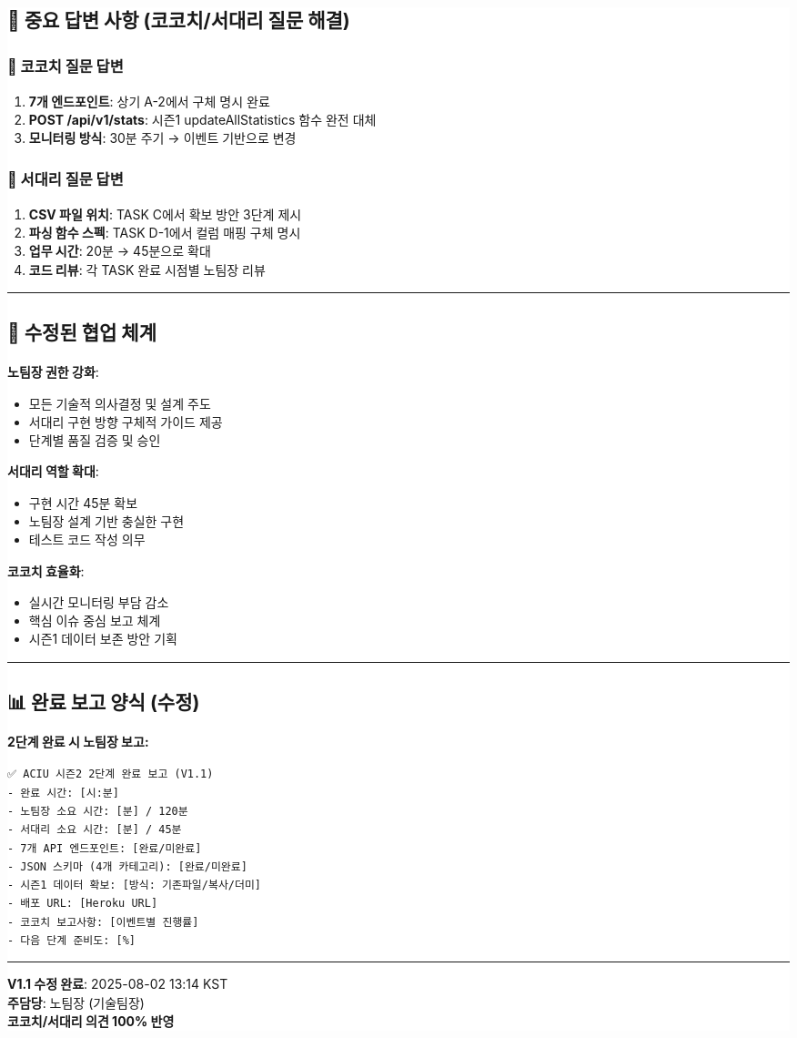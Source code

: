 ## 🚨 **중요 답변 사항 (코코치/서대리 질문 해결)**

### **📍 코코치 질문 답변**
1. **7개 엔드포인트**: 상기 A-2에서 구체 명시 완료
2. **POST /api/v1/stats**: 시즌1 updateAllStatistics 함수 완전 대체
3. **모니터링 방식**: 30분 주기 → 이벤트 기반으로 변경

### **📍 서대리 질문 답변**
1. **CSV 파일 위치**: TASK C에서 확보 방안 3단계 제시
2. **파싱 함수 스펙**: TASK D-1에서 컬럼 매핑 구체 명시
3. **업무 시간**: 20분 → 45분으로 확대
4. **코드 리뷰**: 각 TASK 완료 시점별 노팀장 리뷰

---

## 💪 **수정된 협업 체계**

**노팀장 권한 강화**:
- 모든 기술적 의사결정 및 설계 주도
- 서대리 구현 방향 구체적 가이드 제공
- 단계별 품질 검증 및 승인

**서대리 역할 확대**:
- 구현 시간 45분 확보
- 노팀장 설계 기반 충실한 구현
- 테스트 코드 작성 의무

**코코치 효율화**:
- 실시간 모니터링 부담 감소
- 핵심 이슈 중심 보고 체계
- 시즌1 데이터 보존 방안 기획

---

## 📊 **완료 보고 양식 (수정)**

**2단계 완료 시 노팀장 보고:**
```
✅ ACIU 시즌2 2단계 완료 보고 (V1.1)
- 완료 시간: [시:분]
- 노팀장 소요 시간: [분] / 120분
- 서대리 소요 시간: [분] / 45분  
- 7개 API 엔드포인트: [완료/미완료]
- JSON 스키마 (4개 카테고리): [완료/미완료]
- 시즌1 데이터 확보: [방식: 기존파일/복사/더미]
- 배포 URL: [Heroku URL]
- 코코치 보고사항: [이벤트별 진행률]
- 다음 단계 준비도: [%]
```

---

**V1.1 수정 완료**: 2025-08-02 13:14 KST  
**주담당**: 노팀장 (기술팀장)  
**코코치/서대리 의견 100% 반영**